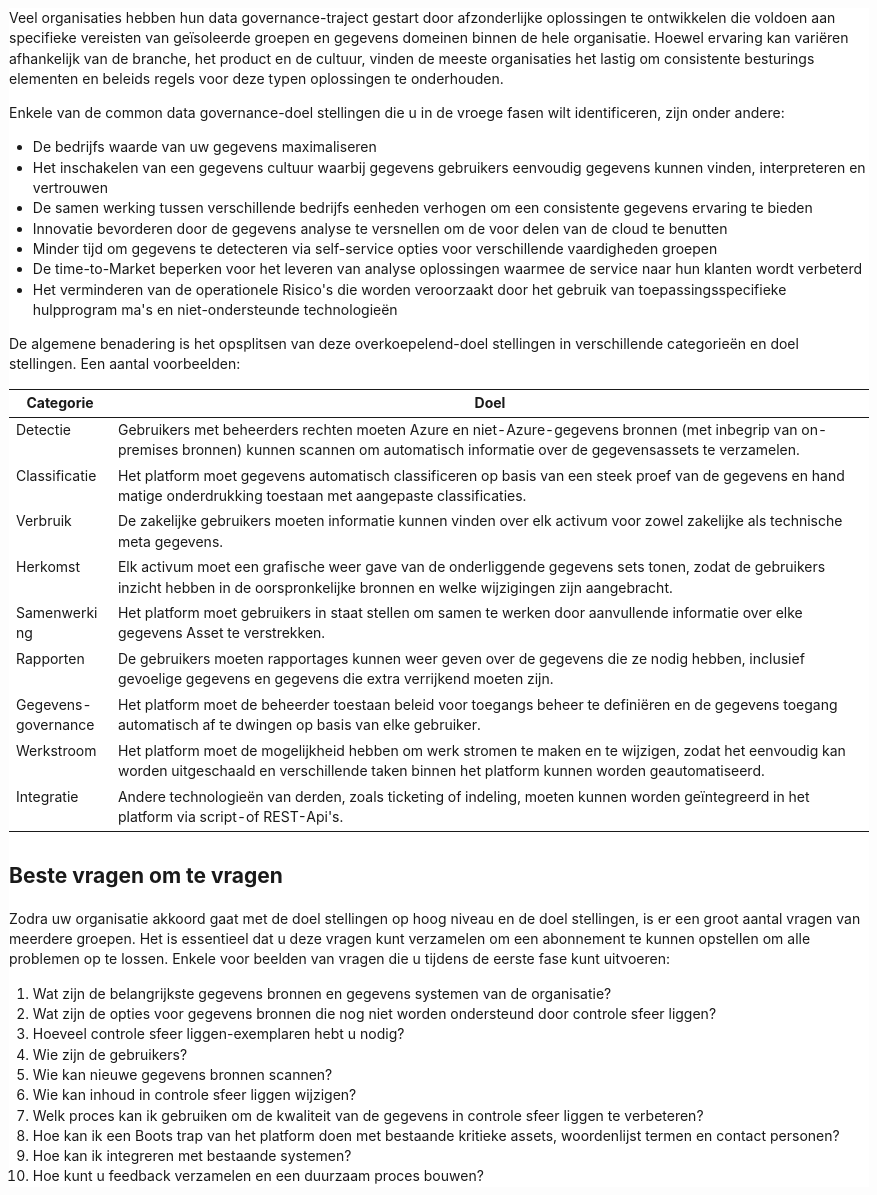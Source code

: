 Veel organisaties hebben hun data governance-traject gestart door afzonderlijke oplossingen te ontwikkelen die voldoen aan specifieke vereisten van geïsoleerde groepen en gegevens domeinen binnen de hele organisatie. Hoewel ervaring kan variëren afhankelijk van de branche, het product en de cultuur, vinden de meeste organisaties het lastig om consistente besturings elementen en beleids regels voor deze typen oplossingen te onderhouden.

Enkele van de common data governance-doel stellingen die u in de vroege fasen wilt identificeren, zijn onder andere:

* De bedrijfs waarde van uw gegevens maximaliseren
* Het inschakelen van een gegevens cultuur waarbij gegevens gebruikers eenvoudig gegevens kunnen vinden, interpreteren en vertrouwen
* De samen werking tussen verschillende bedrijfs eenheden verhogen om een consistente gegevens ervaring te bieden
* Innovatie bevorderen door de gegevens analyse te versnellen om de voor delen van de cloud te benutten
* Minder tijd om gegevens te detecteren via self-service opties voor verschillende vaardigheden groepen
* De time-to-Market beperken voor het leveren van analyse oplossingen waarmee de service naar hun klanten wordt verbeterd
* Het verminderen van de operationele Risico's die worden veroorzaakt door het gebruik van toepassingsspecifieke hulpprogram ma's en niet-ondersteunde technologieën

De algemene benadering is het opsplitsen van deze overkoepelend-doel stellingen in verschillende categorieën en doel stellingen. Een aantal voorbeelden:

|Categorie|Doel|
|---------|---------|
|Detectie|Gebruikers met beheerders rechten moeten Azure en niet-Azure-gegevens bronnen (met inbegrip van on-premises bronnen) kunnen scannen om automatisch informatie over de gegevensassets te verzamelen.|
|Classificatie|Het platform moet gegevens automatisch classificeren op basis van een steek proef van de gegevens en hand matige onderdrukking toestaan met aangepaste classificaties.|
|Verbruik|De zakelijke gebruikers moeten informatie kunnen vinden over elk activum voor zowel zakelijke als technische meta gegevens.|
|Herkomst|Elk activum moet een grafische weer gave van de onderliggende gegevens sets tonen, zodat de gebruikers inzicht hebben in de oorspronkelijke bronnen en welke wijzigingen zijn aangebracht.|
|Samenwerking|Het platform moet gebruikers in staat stellen om samen te werken door aanvullende informatie over elke gegevens Asset te verstrekken.|
|Rapporten|De gebruikers moeten rapportages kunnen weer geven over de gegevens die ze nodig hebben, inclusief gevoelige gegevens en gegevens die extra verrijkend moeten zijn.|
|Gegevens-governance|Het platform moet de beheerder toestaan beleid voor toegangs beheer te definiëren en de gegevens toegang automatisch af te dwingen op basis van elke gebruiker.|
|Werkstroom|Het platform moet de mogelijkheid hebben om werk stromen te maken en te wijzigen, zodat het eenvoudig kan worden uitgeschaald en verschillende taken binnen het platform kunnen worden geautomatiseerd.|
|Integratie|Andere technologieën van derden, zoals ticketing of indeling, moeten kunnen worden geïntegreerd in het platform via script-of REST-Api's.|

## <a name="top-questions-to-ask"></a>Beste vragen om te vragen

Zodra uw organisatie akkoord gaat met de doel stellingen op hoog niveau en de doel stellingen, is er een groot aantal vragen van meerdere groepen. Het is essentieel dat u deze vragen kunt verzamelen om een abonnement te kunnen opstellen om alle problemen op te lossen. Enkele voor beelden van vragen die u tijdens de eerste fase kunt uitvoeren:

1. Wat zijn de belangrijkste gegevens bronnen en gegevens systemen van de organisatie?
2. Wat zijn de opties voor gegevens bronnen die nog niet worden ondersteund door controle sfeer liggen?
3. Hoeveel controle sfeer liggen-exemplaren hebt u nodig?
4. Wie zijn de gebruikers?
5. Wie kan nieuwe gegevens bronnen scannen?
6. Wie kan inhoud in controle sfeer liggen wijzigen?
7. Welk proces kan ik gebruiken om de kwaliteit van de gegevens in controle sfeer liggen te verbeteren?
8. Hoe kan ik een Boots trap van het platform doen met bestaande kritieke assets, woordenlijst termen en contact personen?
9. Hoe kan ik integreren met bestaande systemen?
10. Hoe kunt u feedback verzamelen en een duurzaam proces bouwen?
